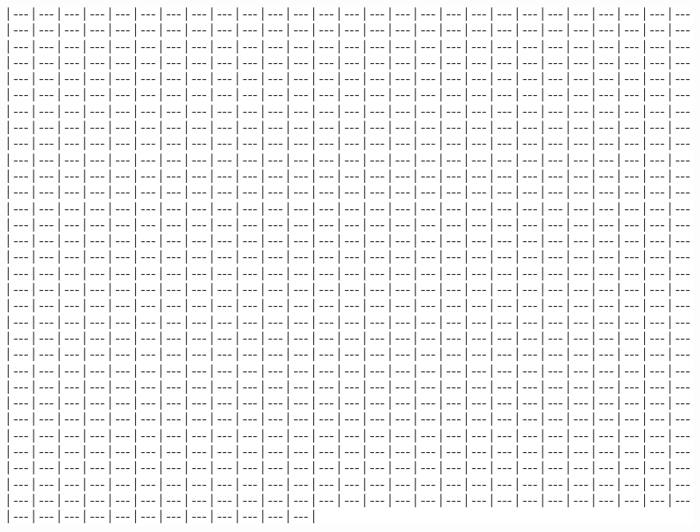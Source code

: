 | --- | --- | --- | --- | --- | --- | --- | --- | --- | --- | --- | --- | --- | --- | --- | --- | --- | --- | --- | --- | --- | --- | --- | --- | --- | --- | --- | --- | --- | --- | --- | --- | --- | --- | --- | --- | --- | --- | --- | --- | --- | --- | --- | --- | --- | --- | --- | --- | --- | --- | --- | --- | --- | --- | --- | --- | --- | --- | --- | --- | --- | --- | --- | --- | --- | --- | --- | --- | --- | --- | --- | --- | --- | --- | --- | --- | --- | --- | --- | --- | --- | --- | --- | --- | --- | --- | --- | --- | --- | --- | --- | --- | --- | --- | --- | --- | --- | --- | --- | --- | --- | --- | --- | --- | --- | --- | --- | --- | --- | --- | --- | --- | --- | --- | --- | --- | --- | --- | --- | --- | --- | --- | --- | --- | --- | --- | --- | --- | --- | --- | --- | --- | --- | --- | --- | --- | --- | --- | --- | --- | --- | --- | --- | --- | --- | --- | --- | --- | --- | --- | --- | --- | --- | --- | --- | --- | --- | --- | --- | --- | --- | --- | --- | --- | --- | --- | --- | --- | --- | --- | --- | --- | --- | --- | --- | --- | --- | --- | --- | --- | --- | --- | --- | --- | --- | --- | --- | --- | --- | --- | --- | --- | --- | --- | --- | --- | --- | --- | --- | --- | --- | --- | --- | --- | --- | --- | --- | --- | --- | --- | --- | --- | --- | --- | --- | --- | --- | --- | --- | --- | --- | --- | --- | --- | --- | --- | --- | --- | --- | --- | --- | --- | --- | --- | --- | --- | --- | --- | --- | --- | --- | --- | --- | --- | --- | --- | --- | --- | --- | --- | --- | --- | --- | --- | --- | --- | --- | --- | --- | --- | --- | --- | --- | --- | --- | --- | --- | --- | --- | --- | --- | --- | --- | --- | --- | --- | --- | --- | --- | --- | --- | --- | --- | --- | --- | --- | --- | --- | --- | --- | --- | --- | --- | --- | --- | --- | --- | --- | --- | --- | --- | --- | --- | --- | --- | --- | --- | --- | --- | --- | --- | --- | --- | --- | --- | --- | --- | --- | --- | --- | --- | --- | --- | --- | --- | --- | --- | --- | --- | --- | --- | --- | --- | --- | --- | --- | --- | --- | --- | --- | --- | --- | --- | --- | --- | --- | --- | --- | --- | --- | --- | --- | --- | --- | --- | --- | --- | --- | --- | --- | --- | --- | --- | --- | --- | --- | --- | --- | --- | --- | --- | --- | --- | --- | --- | --- | --- | --- | --- | --- | --- | --- | --- | --- | --- | --- | --- | --- | --- | --- | --- | --- | --- | --- | --- | --- | --- | --- | --- | --- | --- | --- | --- | --- | --- | --- | --- | --- | --- | --- | --- | --- | --- | --- | --- | --- | --- | --- | --- | --- | --- | --- | --- | --- | --- | --- | --- | --- | --- | --- | --- | --- | --- | --- | --- | --- | --- | --- | --- | --- | --- | --- | --- | --- | --- | --- | --- | --- | --- | --- | --- | --- | --- | --- | --- | --- | --- | --- | --- | --- | --- | --- | --- | --- | --- | --- | --- | --- | --- | --- | --- | --- | --- | --- | --- | --- | --- | --- | --- | --- | --- | --- | --- | --- | --- | --- | --- | --- | --- | --- | --- | --- | --- | --- | --- | --- | --- | --- | --- | --- | --- | --- | --- | --- | --- | --- | --- | --- | --- | --- | --- | --- | --- | --- | --- | --- | --- | --- | --- | --- | --- | --- | --- | --- | --- | --- | --- | --- | --- | --- | --- | --- | --- | --- | --- | --- | --- | --- | --- | --- | --- | --- | --- | --- | --- | --- | --- | --- | --- | --- | --- | --- | --- | --- | --- | --- | --- | --- | --- | --- | --- | --- | --- | --- | --- | --- | --- | --- | --- | --- | --- | --- | --- | --- | --- | --- | --- | --- | --- | --- | --- | --- | --- | --- | --- | --- | --- | --- | --- | --- | --- | --- | --- | --- | --- | --- | --- | --- | --- | --- | --- | --- | --- | --- | --- | --- | --- | --- | --- | --- | --- | --- | --- | --- | --- | --- | --- | --- | --- | --- | --- | --- | --- | --- | --- | --- | --- | --- | --- | --- | --- | --- | --- | --- | --- | --- | --- | --- | --- | --- | --- | --- | --- | --- | --- | --- | --- | --- | --- | --- | --- | --- | --- | --- | --- | --- | --- | --- | --- | --- | --- | --- | --- | --- | --- | --- | --- | --- | --- | --- | --- | --- | --- | --- | --- | --- | --- | --- | --- | --- | --- | --- | --- | --- | --- | --- | --- | --- | --- | --- | --- | --- | --- | --- | --- | --- | --- | --- | --- | --- | --- | --- | --- | --- | --- | --- | --- | --- | --- | --- | --- | --- | --- | --- | --- | --- | --- | --- | --- | --- | --- | --- | --- | --- | --- | --- | --- | --- | --- | --- | --- | --- | --- | --- | --- | --- | --- | --- | --- | --- | --- | --- | --- | --- | --- | --- | --- | --- | --- | --- | --- | --- | --- | --- | --- | --- | --- | --- | --- | --- | --- | --- | --- | --- | --- | --- | --- | --- | --- | --- | --- | --- | --- | --- | --- | --- | --- | --- | --- | --- | --- | --- | --- | --- | --- | --- | --- | --- | --- | --- | --- | --- | --- | --- | --- | --- | --- | --- | --- | --- | --- | --- | --- | --- | --- | --- | --- | --- | --- | --- | --- | --- | --- | --- | --- | --- | --- | --- | --- | --- | --- | --- | --- | --- | --- | --- | --- | --- | --- | --- | --- | --- | --- | --- | --- | --- | --- | --- | --- | --- | --- | --- | --- | --- | --- | --- | --- | --- | --- |